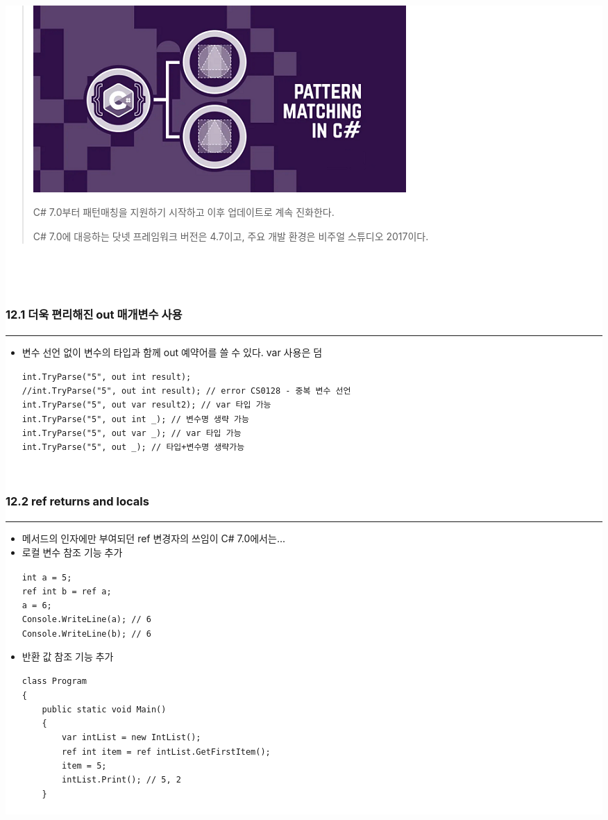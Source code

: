 > ![](https://github.com/icodes-studio/wiki/blob/main/STUDY%2BRND/Begining%20C%23/assets/pattern-matching.png)
> 
> C# 7.0부터 패턴매칭을 지원하기 시작하고 이후 업데이트로 계속 진화한다.
>
> C# 7.0에 대응하는 닷넷 프레임워크 버전은 4.7이고, 주요 개발 환경은 비주얼 스튜디오 2017이다.

　

　

### 12.1 더욱 편리해진 out 매개변수 사용
---
- 변수 선언 없이 변수의 타입과 함께 out 예약어를 쓸 수 있다. var 사용은 덤
    ```
    int.TryParse("5", out int result);
    //int.TryParse("5", out int result); // error CS0128 - 중복 변수 선언
    int.TryParse("5", out var result2); // var 타입 가능
    int.TryParse("5", out int _); // 변수명 생략 가능
    int.TryParse("5", out var _); // var 타입 가능
    int.TryParse("5", out _); // 타입+변수명 생략가능
    ```


　

### 12.2 ref returns and locals
---
- 메서드의 인자에만 부여되던 ref 변경자의 쓰임이 C# 7.0에서는...
- 로컬 변수 참조 기능 추가
    ```
    int a = 5;
    ref int b = ref a;
    a = 6;
    Console.WriteLine(a); // 6
    Console.WriteLine(b); // 6
    ```
- 반환 값 참조 기능 추가
    ```
    class Program
    {
        public static void Main()
        {
            var intList = new IntList();
            ref int item = ref intList.GetFirstItem();
            item = 5;
            intList.Print(); // 5, 2
        }
    